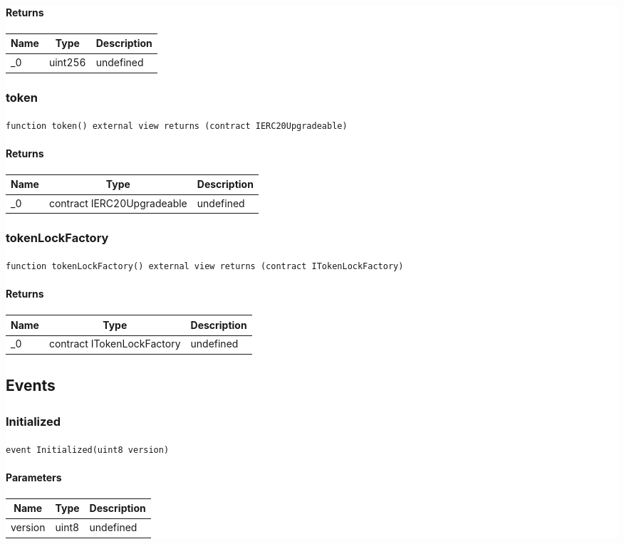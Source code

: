 
#### Returns

| Name | Type | Description |
|---|---|---|
| _0 | uint256 | undefined |

### token

```solidity
function token() external view returns (contract IERC20Upgradeable)
```






#### Returns

| Name | Type | Description |
|---|---|---|
| _0 | contract IERC20Upgradeable | undefined |

### tokenLockFactory

```solidity
function tokenLockFactory() external view returns (contract ITokenLockFactory)
```






#### Returns

| Name | Type | Description |
|---|---|---|
| _0 | contract ITokenLockFactory | undefined |



## Events

### Initialized

```solidity
event Initialized(uint8 version)
```





#### Parameters

| Name | Type | Description |
|---|---|---|
| version  | uint8 | undefined |
